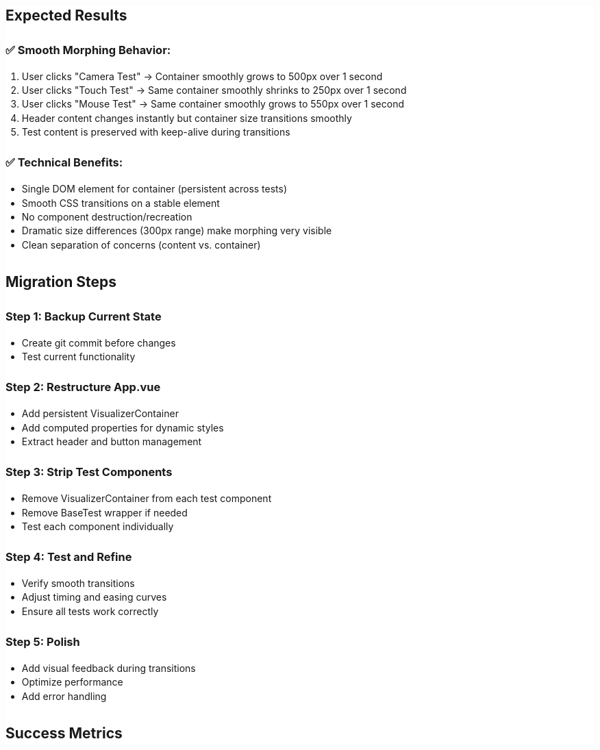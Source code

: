 ## Expected Results

### ✅ **Smooth Morphing Behavior:**

1. User clicks "Camera Test" → Container smoothly grows to 500px over 1 second
2. User clicks "Touch Test" → Same container smoothly shrinks to 250px over 1 second
3. User clicks "Mouse Test" → Same container smoothly grows to 550px over 1 second
4. Header content changes instantly but container size transitions smoothly
5. Test content is preserved with keep-alive during transitions

### ✅ **Technical Benefits:**

- Single DOM element for container (persistent across tests)
- Smooth CSS transitions on a stable element
- No component destruction/recreation
- Dramatic size differences (300px range) make morphing very visible
- Clean separation of concerns (content vs. container)

## Migration Steps

### Step 1: Backup Current State

- Create git commit before changes
- Test current functionality

### Step 2: Restructure App.vue

- Add persistent VisualizerContainer
- Add computed properties for dynamic styles
- Extract header and button management

### Step 3: Strip Test Components

- Remove VisualizerContainer from each test component
- Remove BaseTest wrapper if needed
- Test each component individually

### Step 4: Test and Refine

- Verify smooth transitions
- Adjust timing and easing curves
- Ensure all tests work correctly

### Step 5: Polish

- Add visual feedback during transitions
- Optimize performance
- Add error handling

## Success Metrics
